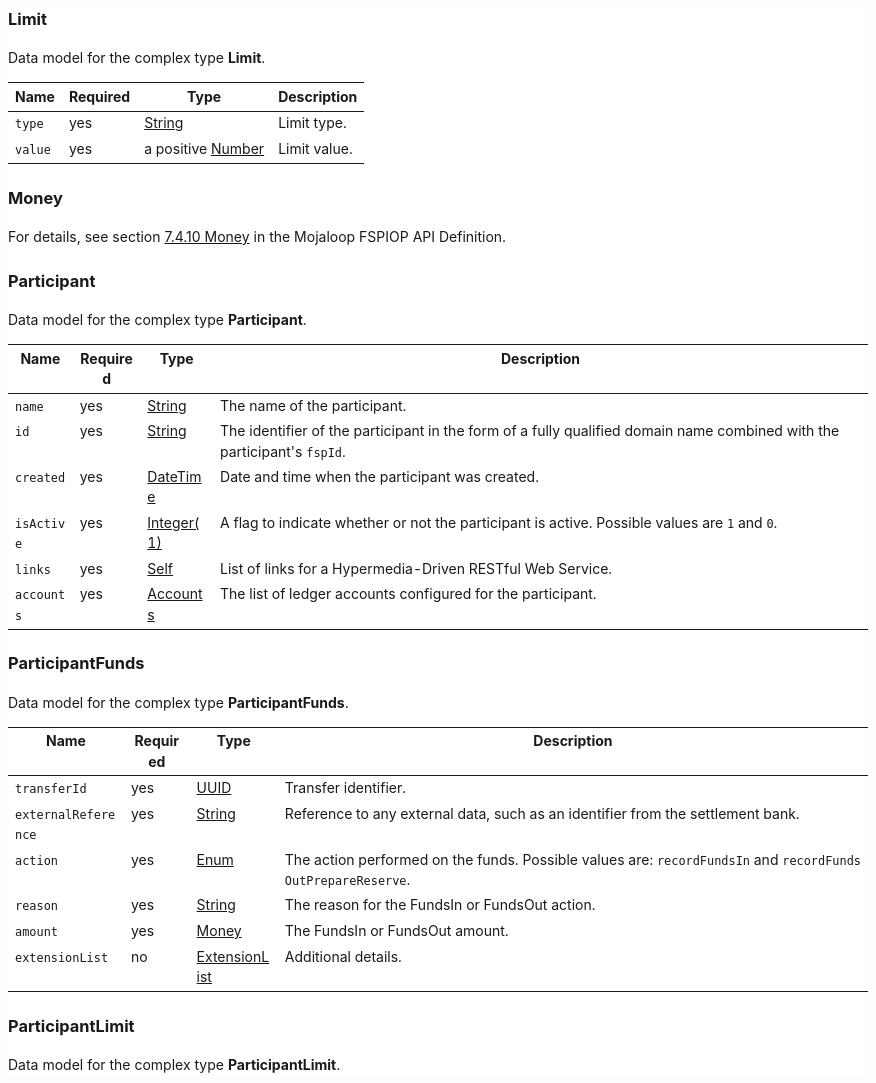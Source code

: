 ### Limit

Data model for the complex type **Limit**.

| Name  | Required  | Type | Description |
|---|---|--|--|
| `type`  |  yes | [String](#string) | Limit type. |
| `value`  |  yes | a positive [Number](#number) | Limit value. |

### Money

For details, see section [7.4.10 Money](../fspiop-api/documents/API-Definition_v1.1.md#7410-money) in the Mojaloop FSPIOP API Definition.

### Participant

Data model for the complex type **Participant**.

| Name  | Required  | Type | Description |
|---|---|--|--|
| `name`  |  yes | [String](#string) | The name of the participant. |
| `id`  |  yes | [String](#string) | The identifier of the participant in the form of a fully qualified domain name combined with the participant's `fspId`. |
| `created`  |  yes | [DateTime](#datetime)  | Date and time when the participant was created. |
| `isActive`  |  yes | [Integer(1)](#integer) | A flag to indicate whether or not the participant is active. Possible values are `1` and `0`. |
| `links`  |  yes | [Self](#self) | List of links for a Hypermedia-Driven RESTful Web Service. | 	
| `accounts`  |  yes | [Accounts](#accounts) | The list of ledger accounts configured for the participant. |

### ParticipantFunds

Data model for the complex type **ParticipantFunds**.

| Name  | Required  | Type | Description |
|---|---|--|--|
| `transferId`  | yes  | [UUID](#uuid) | Transfer identifier. |
| `externalReference`  |  yes | [String](#string) | Reference to any external data, such as an identifier from the settlement bank.  |
| `action`  |  yes | [Enum](#enum) | The action performed on the funds. Possible values are: `recordFundsIn` and `recordFundsOutPrepareReserve`. |
| `reason`  |  yes | [String](#string) | The reason for the FundsIn or FundsOut action. |
| `amount`  | yes  | [Money](#money) | The FundsIn or FundsOut amount. |
| `extensionList`  | no  | [ExtensionList](#extensionlist) | Additional details. |

### ParticipantLimit

Data model for the complex type **ParticipantLimit**.
